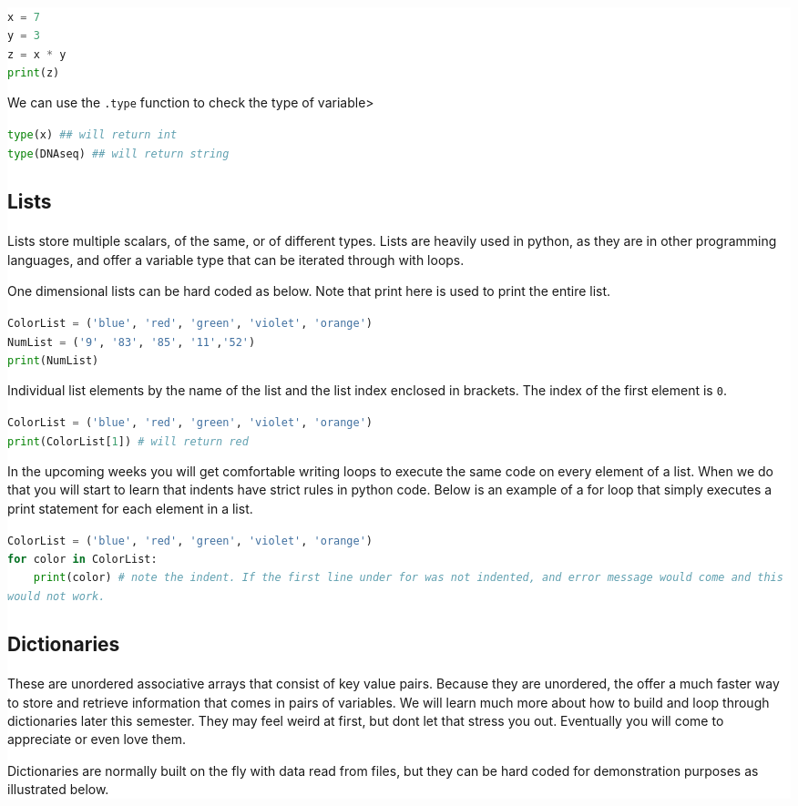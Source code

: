 ```python
x = 7
y = 3
z = x * y
print(z)
```

We can use the `.type` function to check the type of variable>

```python
type(x) ## will return int
type(DNAseq) ## will return string
```

## Lists

Lists store multiple scalars, of the same, or of different types. Lists are heavily used in python, as they are in other programming languages, and offer a variable type that can be iterated through with loops. 

One dimensional lists can be hard coded as below. Note that print here is used to print the entire list.

```python
ColorList = ('blue', 'red', 'green', 'violet', 'orange')
NumList = ('9', '83', '85', '11','52')
print(NumList)
```
Individual list elements by the name of the list and the list index enclosed in brackets. The index of the first element is `0`.

```python
ColorList = ('blue', 'red', 'green', 'violet', 'orange')
print(ColorList[1]) # will return red
```

In the upcoming weeks you will get comfortable writing loops to execute the same code on every element of a list. When we do that you will start to learn that indents have strict rules in python code. Below is an example of a for loop that simply executes a print statement for each element in a list.

```python
ColorList = ('blue', 'red', 'green', 'violet', 'orange')
for color in ColorList:
    print(color) # note the indent. If the first line under for was not indented, and error message would come and this would not work.
```

## Dictionaries
These are unordered associative arrays that consist of key value pairs. Because they are unordered, the offer a much faster way to store and retrieve information that comes in pairs of variables. We will learn much more about how to build and loop through dictionaries later this semester. They may feel weird at first, but dont let that stress you out. Eventually you will come to appreciate or even love them.

Dictionaries are normally built on the fly with data read from files, but they can be hard coded for demonstration purposes as illustrated below.
